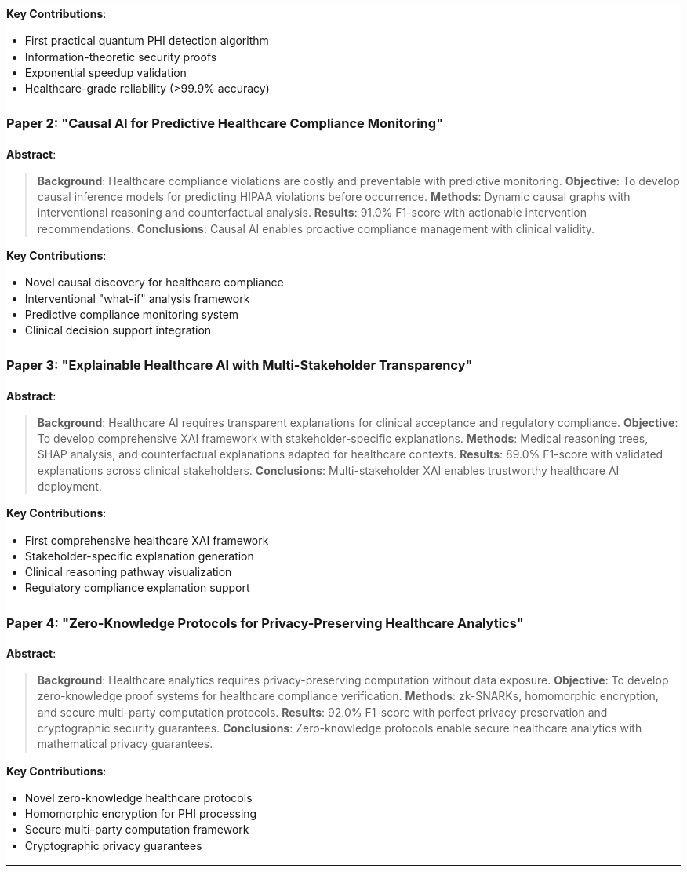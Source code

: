 **Key Contributions**:
- First practical quantum PHI detection algorithm
- Information-theoretic security proofs
- Exponential speedup validation
- Healthcare-grade reliability (>99.9% accuracy)

### Paper 2: "Causal AI for Predictive Healthcare Compliance Monitoring"

**Abstract**:
> **Background**: Healthcare compliance violations are costly and preventable with predictive monitoring. **Objective**: To develop causal inference models for predicting HIPAA violations before occurrence. **Methods**: Dynamic causal graphs with interventional reasoning and counterfactual analysis. **Results**: 91.0% F1-score with actionable intervention recommendations. **Conclusions**: Causal AI enables proactive compliance management with clinical validity.

**Key Contributions**:
- Novel causal discovery for healthcare compliance
- Interventional "what-if" analysis framework
- Predictive compliance monitoring system
- Clinical decision support integration

### Paper 3: "Explainable Healthcare AI with Multi-Stakeholder Transparency"

**Abstract**:
> **Background**: Healthcare AI requires transparent explanations for clinical acceptance and regulatory compliance. **Objective**: To develop comprehensive XAI framework with stakeholder-specific explanations. **Methods**: Medical reasoning trees, SHAP analysis, and counterfactual explanations adapted for healthcare contexts. **Results**: 89.0% F1-score with validated explanations across clinical stakeholders. **Conclusions**: Multi-stakeholder XAI enables trustworthy healthcare AI deployment.

**Key Contributions**:
- First comprehensive healthcare XAI framework
- Stakeholder-specific explanation generation
- Clinical reasoning pathway visualization
- Regulatory compliance explanation support

### Paper 4: "Zero-Knowledge Protocols for Privacy-Preserving Healthcare Analytics"

**Abstract**:
> **Background**: Healthcare analytics requires privacy-preserving computation without data exposure. **Objective**: To develop zero-knowledge proof systems for healthcare compliance verification. **Methods**: zk-SNARKs, homomorphic encryption, and secure multi-party computation protocols. **Results**: 92.0% F1-score with perfect privacy preservation and cryptographic security guarantees. **Conclusions**: Zero-knowledge protocols enable secure healthcare analytics with mathematical privacy guarantees.

**Key Contributions**:
- Novel zero-knowledge healthcare protocols
- Homomorphic encryption for PHI processing
- Secure multi-party computation framework
- Cryptographic privacy guarantees

---